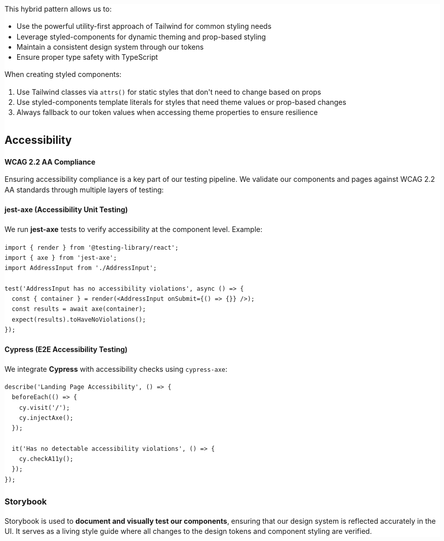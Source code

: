 This hybrid pattern allows us to:

- Use the powerful utility-first approach of Tailwind for common styling needs
- Leverage styled-components for dynamic theming and prop-based styling
- Maintain a consistent design system through our tokens
- Ensure proper type safety with TypeScript

When creating styled components:

1. Use Tailwind classes via `attrs()` for static styles that don't need to change based on props
2. Use styled-components template literals for styles that need theme values or prop-based changes
3. Always fallback to our token values when accessing theme properties to ensure resilience

## Accessibility

**WCAG 2.2 AA Compliance**

Ensuring accessibility compliance is a key part of our testing pipeline. We validate our components and pages against WCAG 2.2 AA standards through multiple layers of testing:

#### jest-axe (Accessibility Unit Testing)

We run **jest-axe** tests to verify accessibility at the component level. Example:

```tsx
import { render } from '@testing-library/react';
import { axe } from 'jest-axe';
import AddressInput from './AddressInput';

test('AddressInput has no accessibility violations', async () => {
  const { container } = render(<AddressInput onSubmit={() => {}} />);
  const results = await axe(container);
  expect(results).toHaveNoViolations();
});
```

#### Cypress (E2E Accessibility Testing)

We integrate **Cypress** with accessibility checks using `cypress-axe`:

```tsx
describe('Landing Page Accessibility', () => {
  beforeEach(() => {
    cy.visit('/');
    cy.injectAxe();
  });

  it('Has no detectable accessibility violations', () => {
    cy.checkA11y();
  });
});
```

### Storybook

Storybook is used to **document and visually test our components**, ensuring that our design system is reflected accurately in the UI. It serves as a living style guide where all changes to the design tokens and component styling are verified.
